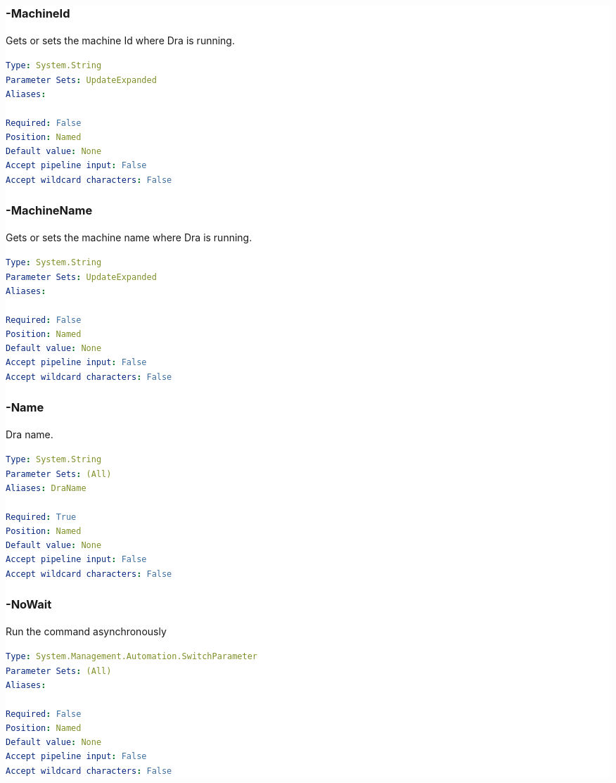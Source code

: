 ### -MachineId
Gets or sets the machine Id where Dra is running.

```yaml
Type: System.String
Parameter Sets: UpdateExpanded
Aliases:

Required: False
Position: Named
Default value: None
Accept pipeline input: False
Accept wildcard characters: False
```

### -MachineName
Gets or sets the machine name where Dra is running.

```yaml
Type: System.String
Parameter Sets: UpdateExpanded
Aliases:

Required: False
Position: Named
Default value: None
Accept pipeline input: False
Accept wildcard characters: False
```

### -Name
Dra name.

```yaml
Type: System.String
Parameter Sets: (All)
Aliases: DraName

Required: True
Position: Named
Default value: None
Accept pipeline input: False
Accept wildcard characters: False
```

### -NoWait
Run the command asynchronously

```yaml
Type: System.Management.Automation.SwitchParameter
Parameter Sets: (All)
Aliases:

Required: False
Position: Named
Default value: None
Accept pipeline input: False
Accept wildcard characters: False
```
